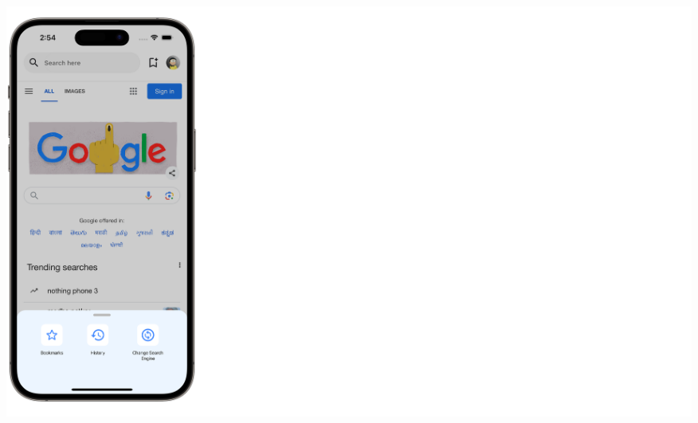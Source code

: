 <img src= "https://github.com/Zimil-Patel/mirror_wall/blob/main/snaps/img5-portrait.png" height = 510 width = 240> &nbsp;&nbsp;&nbsp;&nbsp;